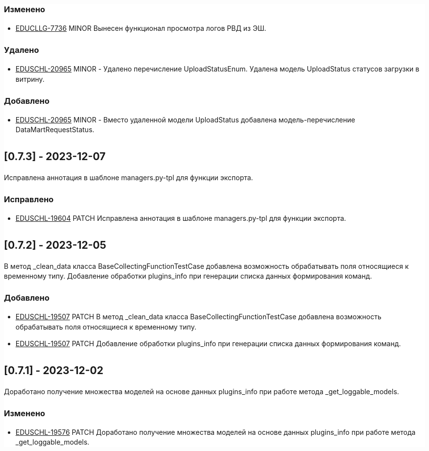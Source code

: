 ### Изменено

- [EDUCLLG-7736](https://jira.bars.group/browse/EDUCLLG-7736)
  MINOR Вынесен функционал просмотра логов РВД из ЭШ.

### Удалено

- [EDUSCHL-20965](https://jira.bars.group/browse/EDUSCHL-20965)
  MINOR - Удалено перечисление UploadStatusEnum. Удалена модель UploadStatus статусов загрузки в витрину.

### Добавлено

- [EDUSCHL-20965](https://jira.bars.group/browse/EDUSCHL-20965)
  MINOR - Вместо удаленной модели UploadStatus добавлена модель-перечисление DataMartRequestStatus.


## [0.7.3] - 2023-12-07

Исправлена аннотация в шаблоне managers.py-tpl для функции экспорта.

### Исправлено

- [EDUSCHL-19604](https://jira.bars.group/browse/EDUSCHL-19604)
  PATCH Исправлена аннотация в шаблоне managers.py-tpl для функции экспорта.


## [0.7.2] - 2023-12-05

В метод _clean_data класса BaseCollectingFunctionTestCase добавлена возможность обрабатывать поля относящиеся к 
  временному типу.
Добавление обработки plugins_info при генерации списка данных формирования команд.

### Добавлено

- [EDUSCHL-19507](https://jira.bars.group/browse/EDUSCHL-19507)
  PATCH В метод _clean_data класса BaseCollectingFunctionTestCase добавлена возможность обрабатывать поля относящиеся к 
  временному типу.

- [EDUSCHL-19507](https://jira.bars.group/browse/EDUSCHL-19507)
  PATCH Добавление обработки plugins_info при генерации списка данных формирования команд.


## [0.7.1] - 2023-12-02

Доработано получение множества моделей на основе данных plugins_info при работе метода _get_loggable_models.

### Изменено

- [EDUSCHL-19576](https://jira.bars.group/browse/EDUSCHL-20954)
  PATCH Доработано получение множества моделей на основе данных plugins_info при работе метода _get_loggable_models.
